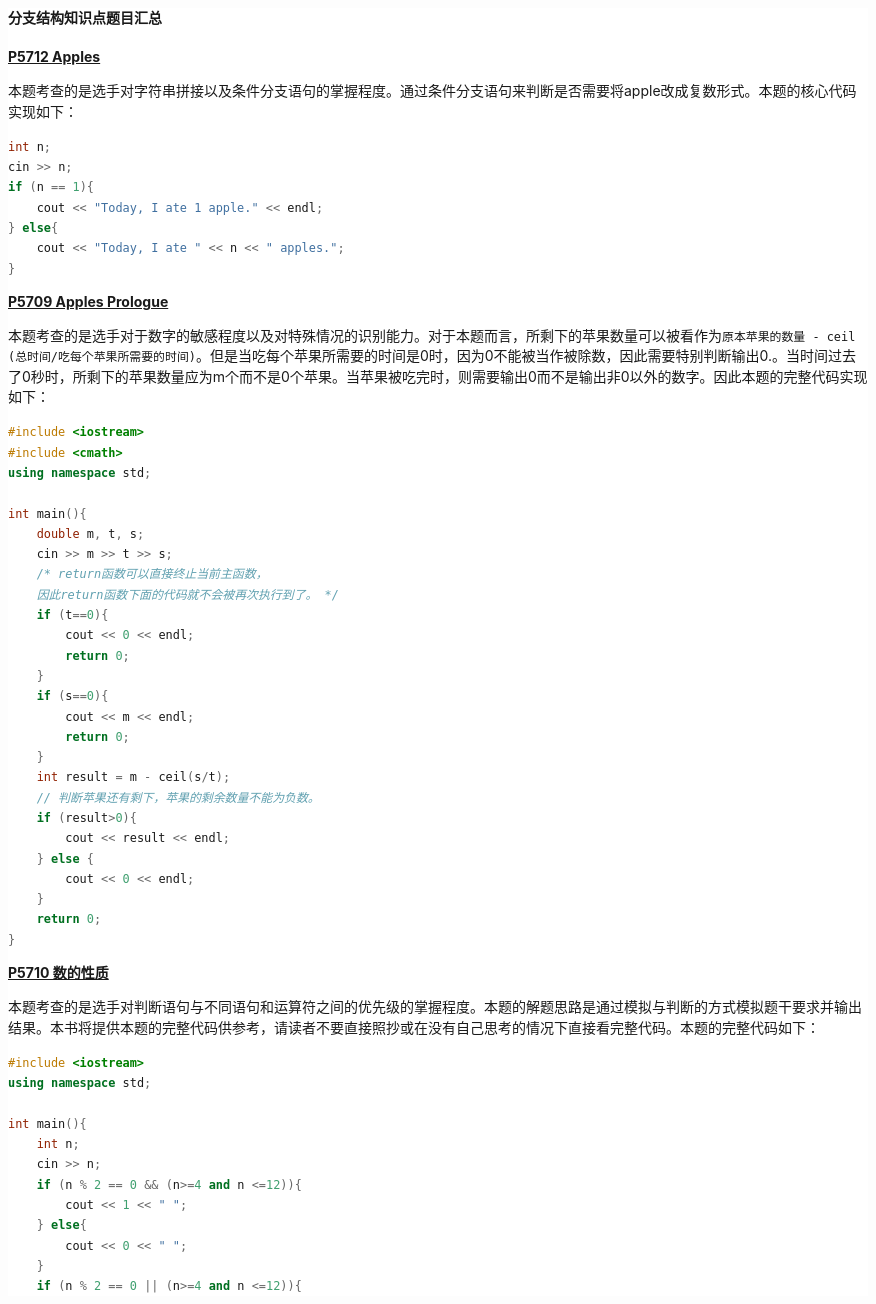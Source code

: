 #### 分支结构知识点题目汇总

**[P5712 Apples](https://www.luogu.com.cn/problem/P5712)**

本题考查的是选手对字符串拼接以及条件分支语句的掌握程度。通过条件分支语句来判断是否需要将apple改成复数形式。本题的核心代码实现如下：

``` c++
int n;
cin >> n;
if (n == 1){
	cout << "Today, I ate 1 apple." << endl;
} else{
	cout << "Today, I ate " << n << " apples.";
}
```

**[P5709 Apples Prologue](https://www.luogu.com.cn/problem/P5709)**

本题考查的是选手对于数字的敏感程度以及对特殊情况的识别能力。对于本题而言，所剩下的苹果数量可以被看作为`原本苹果的数量 - ceil(总时间/吃每个苹果所需要的时间)`。但是当吃每个苹果所需要的时间是0时，因为0不能被当作被除数，因此需要特别判断输出0.。当时间过去了0秒时，所剩下的苹果数量应为m个而不是0个苹果。当苹果被吃完时，则需要输出0而不是输出非0以外的数字。因此本题的完整代码实现如下：

``` c++
#include <iostream>
#include <cmath>
using namespace std;

int main(){
    double m, t, s;
    cin >> m >> t >> s;
    /* return函数可以直接终止当前主函数，
    因此return函数下面的代码就不会被再次执行到了。 */
    if (t==0){
        cout << 0 << endl;
        return 0;
    }
    if (s==0){
        cout << m << endl;
        return 0;
    }
    int result = m - ceil(s/t);
    // 判断苹果还有剩下，苹果的剩余数量不能为负数。
    if (result>0){
        cout << result << endl;
    } else {
        cout << 0 << endl;
    }
    return 0;
}
```

**[P5710 数的性质](https://www.luogu.com.cn/problem/P5710)**

本题考查的是选手对判断语句与不同语句和运算符之间的优先级的掌握程度。本题的解题思路是通过模拟与判断的方式模拟题干要求并输出结果。本书将提供本题的完整代码供参考，请读者不要直接照抄或在没有自己思考的情况下直接看完整代码。本题的完整代码如下：

``` c++
#include <iostream>
using namespace std;

int main(){
    int n;
    cin >> n;
    if (n % 2 == 0 && (n>=4 and n <=12)){
        cout << 1 << " ";
    } else{
        cout << 0 << " ";
    }
    if (n % 2 == 0 || (n>=4 and n <=12)){
```